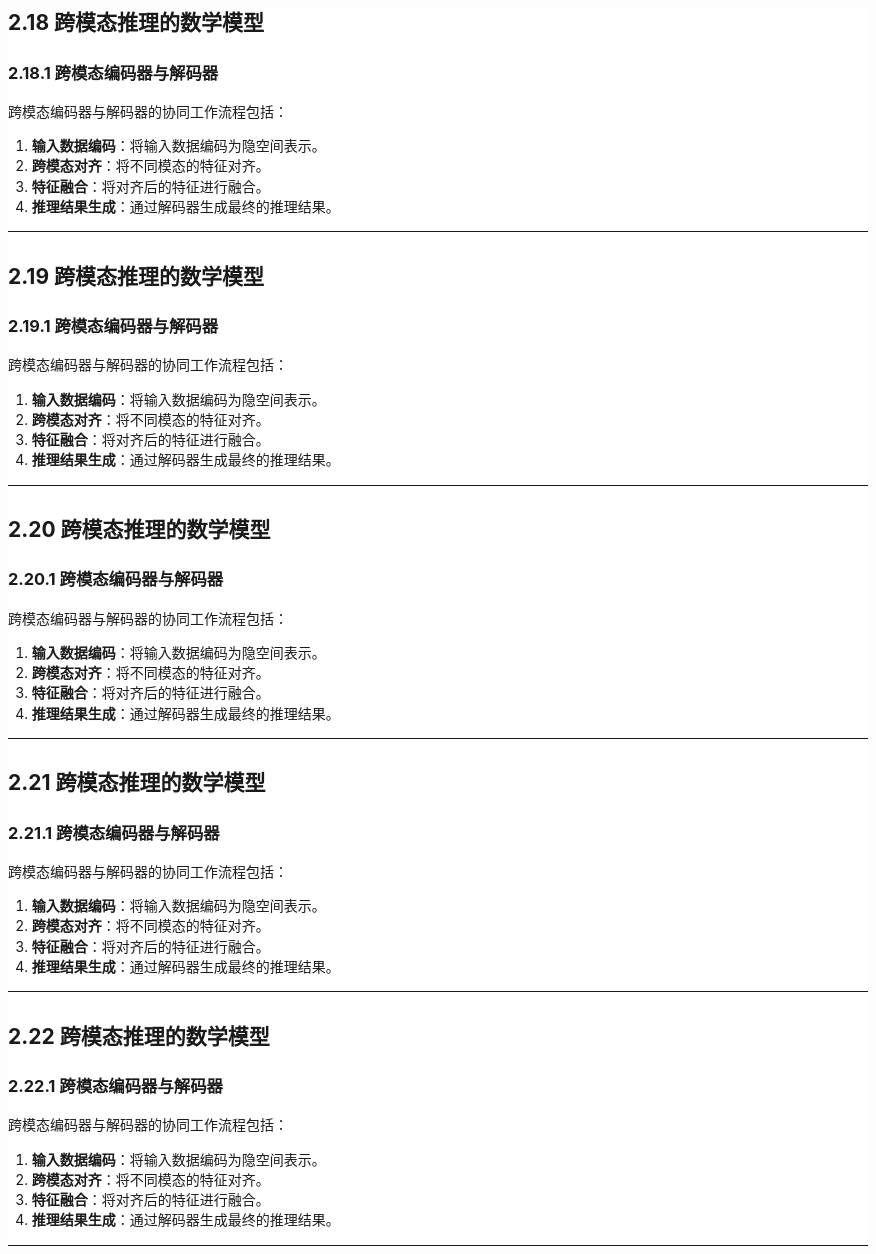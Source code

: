 
## 2.18 跨模态推理的数学模型

### 2.18.1 跨模态编码器与解码器
跨模态编码器与解码器的协同工作流程包括：
1. **输入数据编码**：将输入数据编码为隐空间表示。
2. **跨模态对齐**：将不同模态的特征对齐。
3. **特征融合**：将对齐后的特征进行融合。
4. **推理结果生成**：通过解码器生成最终的推理结果。

---

## 2.19 跨模态推理的数学模型

### 2.19.1 跨模态编码器与解码器
跨模态编码器与解码器的协同工作流程包括：
1. **输入数据编码**：将输入数据编码为隐空间表示。
2. **跨模态对齐**：将不同模态的特征对齐。
3. **特征融合**：将对齐后的特征进行融合。
4. **推理结果生成**：通过解码器生成最终的推理结果。

---

## 2.20 跨模态推理的数学模型

### 2.20.1 跨模态编码器与解码器
跨模态编码器与解码器的协同工作流程包括：
1. **输入数据编码**：将输入数据编码为隐空间表示。
2. **跨模态对齐**：将不同模态的特征对齐。
3. **特征融合**：将对齐后的特征进行融合。
4. **推理结果生成**：通过解码器生成最终的推理结果。

---

## 2.21 跨模态推理的数学模型

### 2.21.1 跨模态编码器与解码器
跨模态编码器与解码器的协同工作流程包括：
1. **输入数据编码**：将输入数据编码为隐空间表示。
2. **跨模态对齐**：将不同模态的特征对齐。
3. **特征融合**：将对齐后的特征进行融合。
4. **推理结果生成**：通过解码器生成最终的推理结果。

---

## 2.22 跨模态推理的数学模型

### 2.22.1 跨模态编码器与解码器
跨模态编码器与解码器的协同工作流程包括：
1. **输入数据编码**：将输入数据编码为隐空间表示。
2. **跨模态对齐**：将不同模态的特征对齐。
3. **特征融合**：将对齐后的特征进行融合。
4. **推理结果生成**：通过解码器生成最终的推理结果。

---